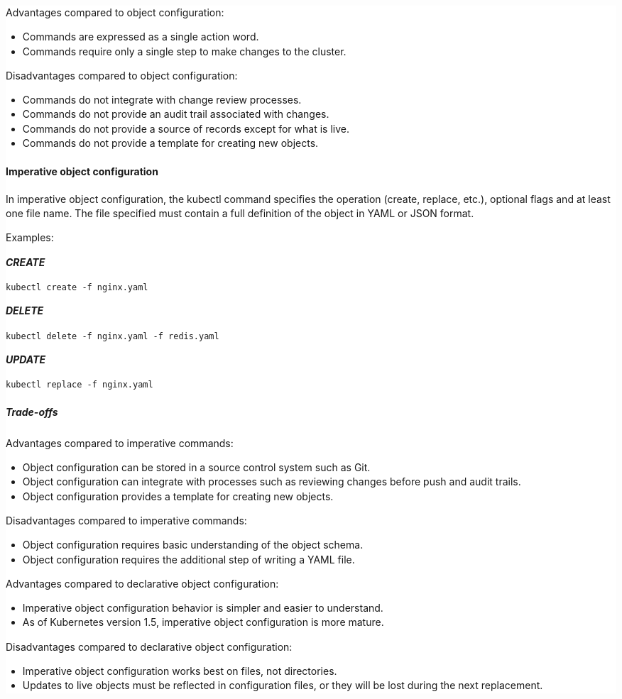 Advantages compared to object configuration:

- Commands are expressed as a single action word.
- Commands require only a single step to make changes to the cluster.

Disadvantages compared to object configuration:

- Commands do not integrate with change review processes.
- Commands do not provide an audit trail associated with changes.
- Commands do not provide a source of records except for what is live.
- Commands do not provide a template for creating new objects.

#### Imperative object configuration

In imperative object configuration, the kubectl command specifies the operation (create, replace, etc.), optional flags and at least one file name. The file specified must contain a full definition of the object in YAML or JSON format.

Examples:

***CREATE***

```
kubectl create -f nginx.yaml
```

***DELETE***

```
kubectl delete -f nginx.yaml -f redis.yaml
```

***UPDATE***

```
kubectl replace -f nginx.yaml
```

##### Trade-offs

Advantages compared to imperative commands:

- Object configuration can be stored in a source control system such as Git.
- Object configuration can integrate with processes such as reviewing changes before push and audit trails.
- Object configuration provides a template for creating new objects.

Disadvantages compared to imperative commands:

- Object configuration requires basic understanding of the object schema.
- Object configuration requires the additional step of writing a YAML file.

Advantages compared to declarative object configuration:

- Imperative object configuration behavior is simpler and easier to understand.
- As of Kubernetes version 1.5, imperative object configuration is more mature.

Disadvantages compared to declarative object configuration:

- Imperative object configuration works best on files, not directories.
- Updates to live objects must be reflected in configuration files, or they will be lost during the next replacement.
